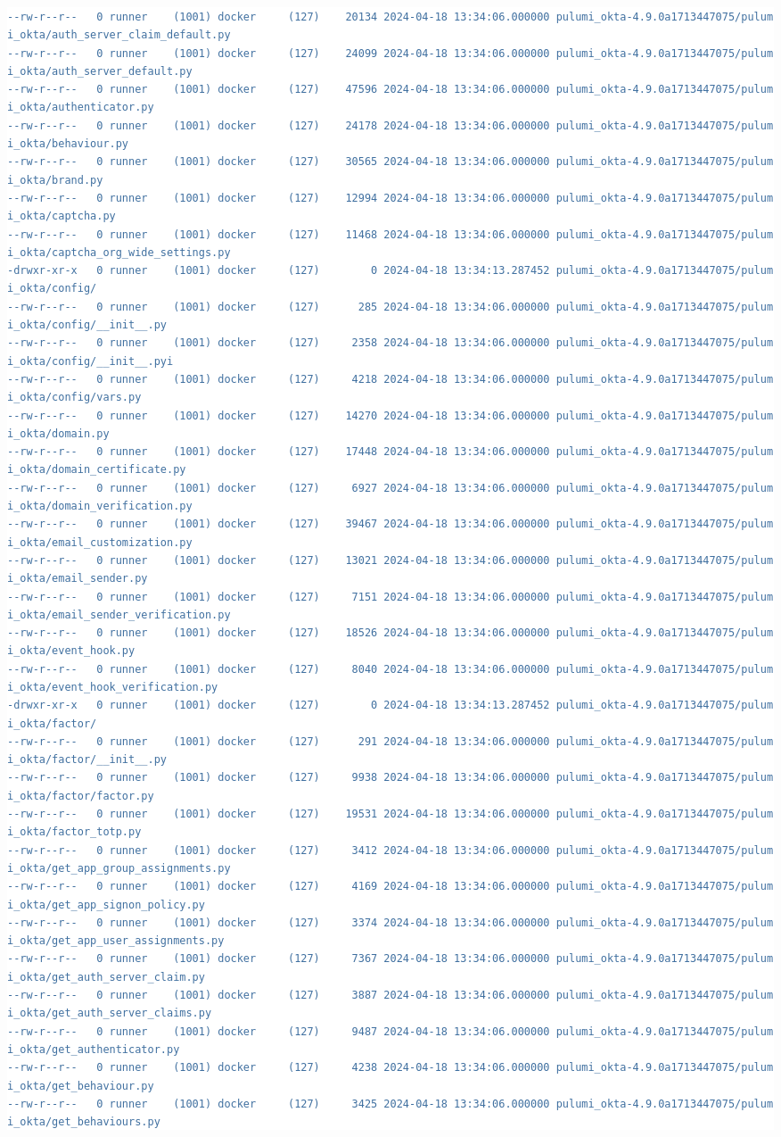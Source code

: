 ```diff
--rw-r--r--   0 runner    (1001) docker     (127)    20134 2024-04-18 13:34:06.000000 pulumi_okta-4.9.0a1713447075/pulumi_okta/auth_server_claim_default.py
--rw-r--r--   0 runner    (1001) docker     (127)    24099 2024-04-18 13:34:06.000000 pulumi_okta-4.9.0a1713447075/pulumi_okta/auth_server_default.py
--rw-r--r--   0 runner    (1001) docker     (127)    47596 2024-04-18 13:34:06.000000 pulumi_okta-4.9.0a1713447075/pulumi_okta/authenticator.py
--rw-r--r--   0 runner    (1001) docker     (127)    24178 2024-04-18 13:34:06.000000 pulumi_okta-4.9.0a1713447075/pulumi_okta/behaviour.py
--rw-r--r--   0 runner    (1001) docker     (127)    30565 2024-04-18 13:34:06.000000 pulumi_okta-4.9.0a1713447075/pulumi_okta/brand.py
--rw-r--r--   0 runner    (1001) docker     (127)    12994 2024-04-18 13:34:06.000000 pulumi_okta-4.9.0a1713447075/pulumi_okta/captcha.py
--rw-r--r--   0 runner    (1001) docker     (127)    11468 2024-04-18 13:34:06.000000 pulumi_okta-4.9.0a1713447075/pulumi_okta/captcha_org_wide_settings.py
-drwxr-xr-x   0 runner    (1001) docker     (127)        0 2024-04-18 13:34:13.287452 pulumi_okta-4.9.0a1713447075/pulumi_okta/config/
--rw-r--r--   0 runner    (1001) docker     (127)      285 2024-04-18 13:34:06.000000 pulumi_okta-4.9.0a1713447075/pulumi_okta/config/__init__.py
--rw-r--r--   0 runner    (1001) docker     (127)     2358 2024-04-18 13:34:06.000000 pulumi_okta-4.9.0a1713447075/pulumi_okta/config/__init__.pyi
--rw-r--r--   0 runner    (1001) docker     (127)     4218 2024-04-18 13:34:06.000000 pulumi_okta-4.9.0a1713447075/pulumi_okta/config/vars.py
--rw-r--r--   0 runner    (1001) docker     (127)    14270 2024-04-18 13:34:06.000000 pulumi_okta-4.9.0a1713447075/pulumi_okta/domain.py
--rw-r--r--   0 runner    (1001) docker     (127)    17448 2024-04-18 13:34:06.000000 pulumi_okta-4.9.0a1713447075/pulumi_okta/domain_certificate.py
--rw-r--r--   0 runner    (1001) docker     (127)     6927 2024-04-18 13:34:06.000000 pulumi_okta-4.9.0a1713447075/pulumi_okta/domain_verification.py
--rw-r--r--   0 runner    (1001) docker     (127)    39467 2024-04-18 13:34:06.000000 pulumi_okta-4.9.0a1713447075/pulumi_okta/email_customization.py
--rw-r--r--   0 runner    (1001) docker     (127)    13021 2024-04-18 13:34:06.000000 pulumi_okta-4.9.0a1713447075/pulumi_okta/email_sender.py
--rw-r--r--   0 runner    (1001) docker     (127)     7151 2024-04-18 13:34:06.000000 pulumi_okta-4.9.0a1713447075/pulumi_okta/email_sender_verification.py
--rw-r--r--   0 runner    (1001) docker     (127)    18526 2024-04-18 13:34:06.000000 pulumi_okta-4.9.0a1713447075/pulumi_okta/event_hook.py
--rw-r--r--   0 runner    (1001) docker     (127)     8040 2024-04-18 13:34:06.000000 pulumi_okta-4.9.0a1713447075/pulumi_okta/event_hook_verification.py
-drwxr-xr-x   0 runner    (1001) docker     (127)        0 2024-04-18 13:34:13.287452 pulumi_okta-4.9.0a1713447075/pulumi_okta/factor/
--rw-r--r--   0 runner    (1001) docker     (127)      291 2024-04-18 13:34:06.000000 pulumi_okta-4.9.0a1713447075/pulumi_okta/factor/__init__.py
--rw-r--r--   0 runner    (1001) docker     (127)     9938 2024-04-18 13:34:06.000000 pulumi_okta-4.9.0a1713447075/pulumi_okta/factor/factor.py
--rw-r--r--   0 runner    (1001) docker     (127)    19531 2024-04-18 13:34:06.000000 pulumi_okta-4.9.0a1713447075/pulumi_okta/factor_totp.py
--rw-r--r--   0 runner    (1001) docker     (127)     3412 2024-04-18 13:34:06.000000 pulumi_okta-4.9.0a1713447075/pulumi_okta/get_app_group_assignments.py
--rw-r--r--   0 runner    (1001) docker     (127)     4169 2024-04-18 13:34:06.000000 pulumi_okta-4.9.0a1713447075/pulumi_okta/get_app_signon_policy.py
--rw-r--r--   0 runner    (1001) docker     (127)     3374 2024-04-18 13:34:06.000000 pulumi_okta-4.9.0a1713447075/pulumi_okta/get_app_user_assignments.py
--rw-r--r--   0 runner    (1001) docker     (127)     7367 2024-04-18 13:34:06.000000 pulumi_okta-4.9.0a1713447075/pulumi_okta/get_auth_server_claim.py
--rw-r--r--   0 runner    (1001) docker     (127)     3887 2024-04-18 13:34:06.000000 pulumi_okta-4.9.0a1713447075/pulumi_okta/get_auth_server_claims.py
--rw-r--r--   0 runner    (1001) docker     (127)     9487 2024-04-18 13:34:06.000000 pulumi_okta-4.9.0a1713447075/pulumi_okta/get_authenticator.py
--rw-r--r--   0 runner    (1001) docker     (127)     4238 2024-04-18 13:34:06.000000 pulumi_okta-4.9.0a1713447075/pulumi_okta/get_behaviour.py
--rw-r--r--   0 runner    (1001) docker     (127)     3425 2024-04-18 13:34:06.000000 pulumi_okta-4.9.0a1713447075/pulumi_okta/get_behaviours.py
```